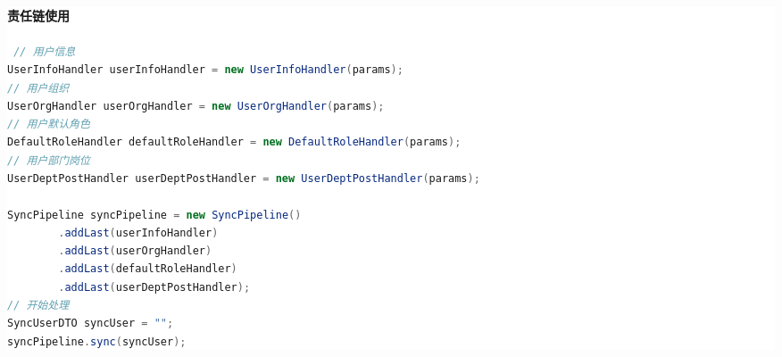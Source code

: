 #### 责任链使用

```java
 // 用户信息
UserInfoHandler userInfoHandler = new UserInfoHandler(params);
// 用户组织
UserOrgHandler userOrgHandler = new UserOrgHandler(params);
// 用户默认角色
DefaultRoleHandler defaultRoleHandler = new DefaultRoleHandler(params);
// 用户部门岗位
UserDeptPostHandler userDeptPostHandler = new UserDeptPostHandler(params);

SyncPipeline syncPipeline = new SyncPipeline()
        .addLast(userInfoHandler)
        .addLast(userOrgHandler)
        .addLast(defaultRoleHandler)
        .addLast(userDeptPostHandler);
// 开始处理
SyncUserDTO syncUser = "";
syncPipeline.sync(syncUser);
```